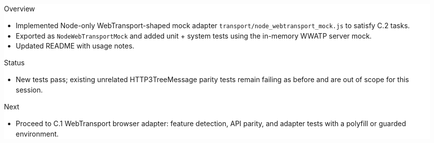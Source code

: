 Overview
- Implemented Node-only WebTransport-shaped mock adapter `transport/node_webtransport_mock.js` to satisfy C.2 tasks.
- Exported as `NodeWebTransportMock` and added unit + system tests using the in-memory WWATP server mock.
- Updated README with usage notes.

Status
- New tests pass; existing unrelated HTTP3TreeMessage parity tests remain failing as before and are out of scope for this session.

Next
- Proceed to C.1 WebTransport browser adapter: feature detection, API parity, and adapter tests with a polyfill or guarded environment.


